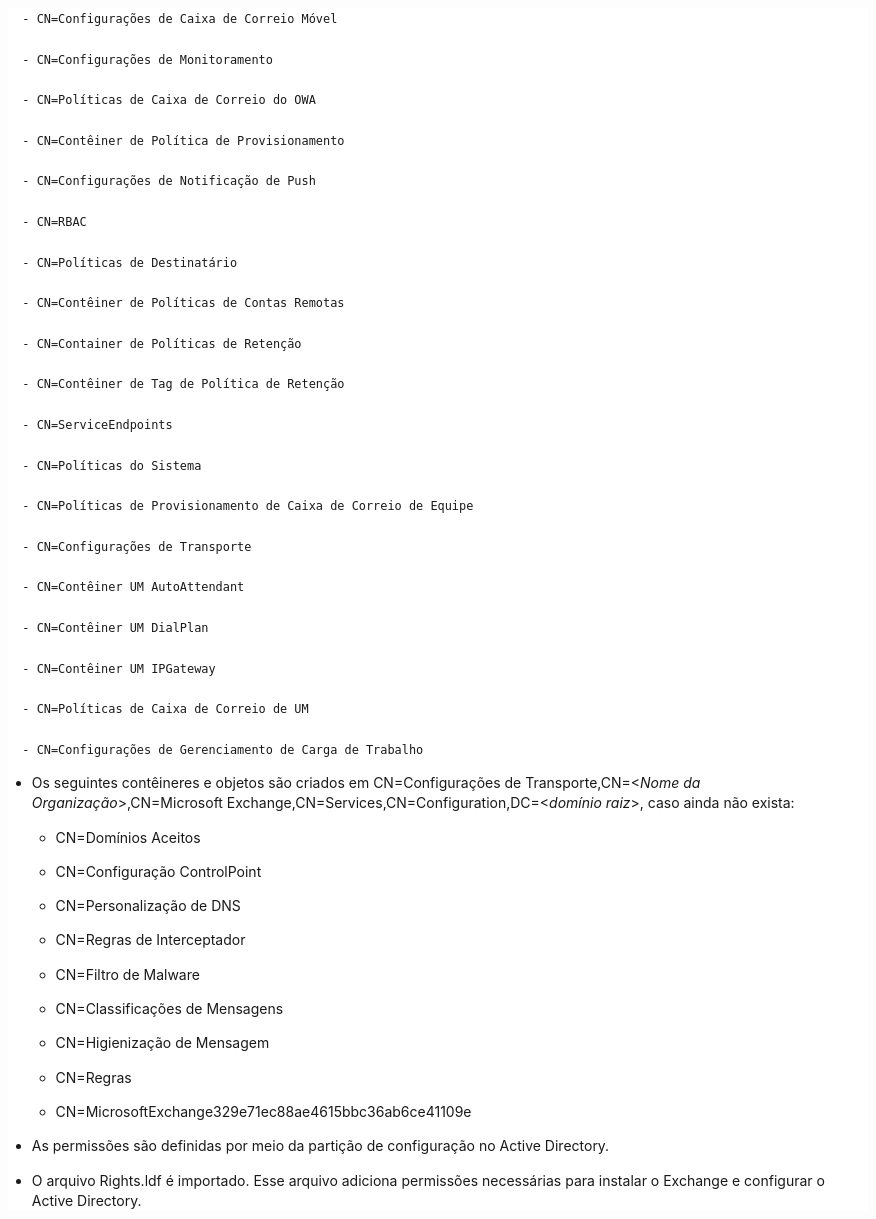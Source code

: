       - CN=Configurações de Caixa de Correio Móvel
    
      - CN=Configurações de Monitoramento
    
      - CN=Políticas de Caixa de Correio do OWA
    
      - CN=Contêiner de Política de Provisionamento
    
      - CN=Configurações de Notificação de Push
    
      - CN=RBAC
    
      - CN=Políticas de Destinatário
    
      - CN=Contêiner de Políticas de Contas Remotas
    
      - CN=Container de Políticas de Retenção
    
      - CN=Contêiner de Tag de Política de Retenção
    
      - CN=ServiceEndpoints
    
      - CN=Políticas do Sistema
    
      - CN=Políticas de Provisionamento de Caixa de Correio de Equipe
    
      - CN=Configurações de Transporte
    
      - CN=Contêiner UM AutoAttendant
    
      - CN=Contêiner UM DialPlan
    
      - CN=Contêiner UM IPGateway
    
      - CN=Políticas de Caixa de Correio de UM
    
      - CN=Configurações de Gerenciamento de Carga de Trabalho

  - Os seguintes contêineres e objetos são criados em CN=Configurações de Transporte,CN=\<*Nome da Organização*\>,CN=Microsoft Exchange,CN=Services,CN=Configuration,DC=\<*domínio raiz*\>, caso ainda não exista:
    
      - CN=Domínios Aceitos
    
      - CN=Configuração ControlPoint
    
      - CN=Personalização de DNS
    
      - CN=Regras de Interceptador
    
      - CN=Filtro de Malware
    
      - CN=Classificações de Mensagens
    
      - CN=Higienização de Mensagem
    
      - CN=Regras
    
      - CN=MicrosoftExchange329e71ec88ae4615bbc36ab6ce41109e

  - As permissões são definidas por meio da partição de configuração no Active Directory.

  - O arquivo Rights.ldf é importado. Esse arquivo adiciona permissões necessárias para instalar o Exchange e configurar o Active Directory.
